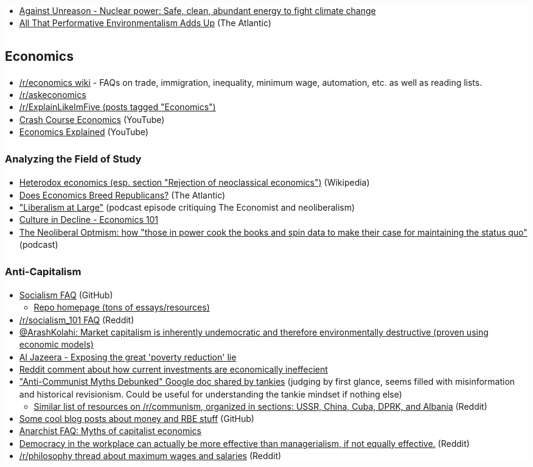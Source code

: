 - [Against Unreason - Nuclear power: Safe, clean, abundant energy to fight climate change](https://againstunreason.wordpress.com/2020/05/04/nuclear-power-safe-clean-abundant-energy-to-fight-climate-change/)
- [All That Performative Environmentalism Adds Up](https://www.theatlantic.com/ideas/archive/2020/08/your-tote-bag-can-make-difference/615817/?utm_source=feed) (The Atlantic)

## Economics

- [/r/economics wiki](https://www.reddit.com/r/economics/wiki/index) - FAQs on trade, immigration, inequality, minimum wage, automation, etc. as well as reading lists.
- [/r/askeconomics](https://reddit.com/r/askeconomics)
- [/r/ExplainLikeImFive (posts tagged "Economics")](https://www.reddit.com/r/explainlikeimfive/?f=flair_name%3A%22Economics%22)
- [Crash Course Economics](https://www.youtube.com/playlist?list=PL1oDmcs0xTD-dJN1PL2N1urX0EKupBJCQ) (YouTube)
- [Economics Explained](https://www.youtube.com/user/JitaLounge) (YouTube)

### Analyzing the Field of Study

- [Heterodox economics (esp. section "Rejection of neoclassical economics")](https://en.wikipedia.org/wiki/Heterodox_economics) (Wikipedia)
- [Does Economics Breed Republicans?](https://www.theatlantic.com/business/archive/2010/06/does-economics-breed-republicans/57846/) (The Atlantic)
- ["Liberalism at Large"](https://player.fm/series/london-review-bookshop-podcast/alexander-zevin-and-tariq-ali-liberalism-at-large) (podcast episode critiquing The Economist and neoliberalism)
- [Culture in Decline - Economics 101](https://www.youtube.com/watch?v=KEC0GT_8l_I)
- [The Neoliberal Optmism: how "those in power cook the books and spin data to make their case for maintaining the status quo"](https://soundcloud.com/citationsneeded/episode-58-the-neoliberal-optimism-industry) (podcast)

### Anti-Capitalism

- [Socialism FAQ](https://github.com/dessalines/essays/blob/master/socialism_faq.md) (GitHub)
  - [Repo homepage (tons of essays/resources)](https://github.com/dessalines/essays)
- [/r/socialism_101 FAQ](https://www.reddit.com/r/Socialism_101/wiki/index) (Reddit)
- [@ArashKolahi: Market capitalism is inherently undemocratic and therefore environmentally destructive (proven using economic models)](https://twitter.com/ArashKolahi/status/1232782537174347776)
- [Al Jazeera - Exposing the great 'poverty reduction' lie](https://www.aljazeera.com/indepth/opinion/2014/08/exposing-great-poverty-reductio-201481211590729809.html?fbclid=IwAR0LtigHHO8G-kgiD1kSjY749wTX5kIZQZOqUlXcd15BbUWkMurDQg3nRkY)
- [Reddit comment about how current investments are economically ineffecient](https://www.reddit.com/r/Libertarian/comments/8xrlpi/elon_musk_is_the_best/e25eckw/)
- ["Anti-Communist Myths Debunked" Google doc shared by tankies](https://docs.google.com/document/d/1Gxwhh-vdeB--47HM-20cEVRC9eAMhrapbNf0Sk8VSOs) (judging by first glance, seems filled with misinformation and historical revisionism. Could be useful for understanding the tankie mindset if nothing else)
  - [Similar list of resources on /r/communism, organized in sections: USSR, China, Cuba, DPRK, and Albania](https://www.reddit.com/r/communism/wiki/debunk) (Reddit)
- [Some cool blog posts about money and RBE stuff](https://github.com/mhingston/Netonomy) (GitHub)
- [Anarchist FAQ: Myths of capitalist economics](https://theanarchistlibrary.org/library/the-anarchist-faq-editorial-collective-an-anarchist-faq-04-17)
- [Democracy in the workplace can actually be more effective than managerialism, if not equally effective.](https://www.reddit.com/r/CapitalismVSocialism/comments/ighvyf/democracy_in_the_workplace_can_actually_be_more/) (Reddit)
- [/r/philosophy thread about maximum wages and salaries](https://www.reddit.com/r/philosophy/comments/bshqhu/setting_a_maximum_wage_for_ceos_would_be_good_for/) (Reddit)
